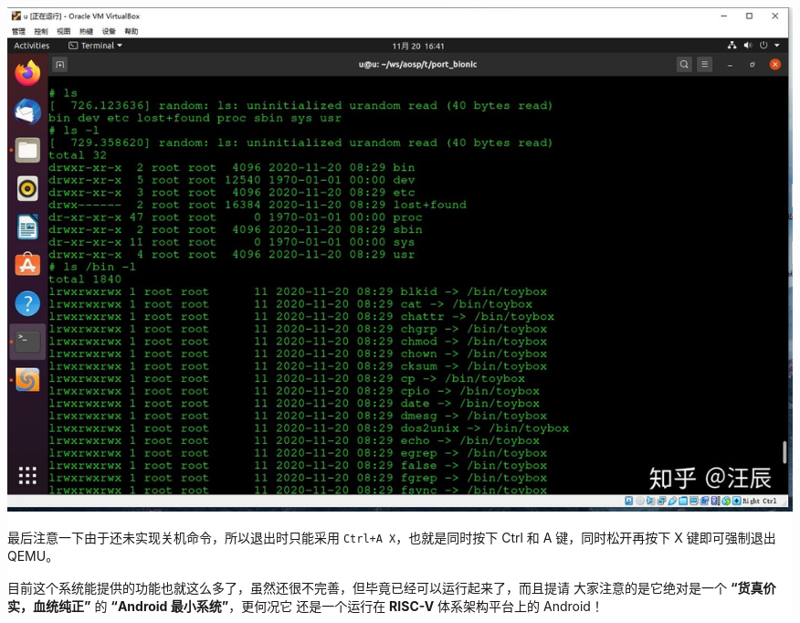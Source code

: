 ![](./diagrams/20201120-first-rv-android-mini-system/4.jpg)

最后注意一下由于还未实现关机命令，所以退出时只能采用 `Ctrl+A X`，也就是同时按下 Ctrl 
和 A 键，同时松开再按下 X 键即可强制退出 QEMU。

目前这个系统能提供的功能也就这么多了，虽然还很不完善，但毕竟已经可以运行起来了，而且提请
大家注意的是它绝对是一个 **“货真价实，血统纯正”** 的 **“Android 最小系统”**，更何况它
还是一个运行在 **RISC-V** 体系架构平台上的 Android！


